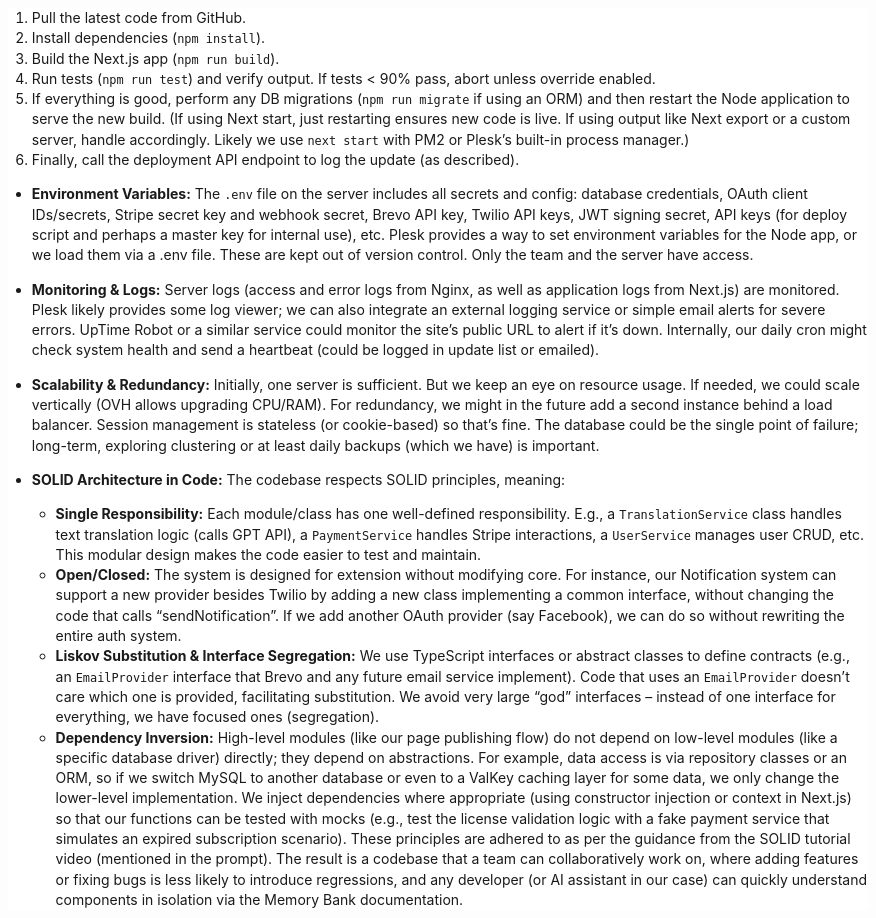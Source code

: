   1. Pull the latest code from GitHub.
  2. Install dependencies (`npm install`).
  3. Build the Next.js app (`npm run build`).
  4. Run tests (`npm run test`) and verify output. If tests < 90% pass, abort unless override enabled.
  5. If everything is good, perform any DB migrations (`npm run migrate` if using an ORM) and then restart the Node application to serve the new build. (If using Next start, just restarting ensures new code is live. If using output like Next export or a custom server, handle accordingly. Likely we use `next start` with PM2 or Plesk’s built-in process manager.)
  6. Finally, call the deployment API endpoint to log the update (as described).

* **Environment Variables:** The `.env` file on the server includes all secrets and config: database credentials, OAuth client IDs/secrets, Stripe secret key and webhook secret, Brevo API key, Twilio API keys, JWT signing secret, API keys (for deploy script and perhaps a master key for internal use), etc. Plesk provides a way to set environment variables for the Node app, or we load them via a .env file. These are kept out of version control. Only the team and the server have access.

* **Monitoring & Logs:** Server logs (access and error logs from Nginx, as well as application logs from Next.js) are monitored. Plesk likely provides some log viewer; we can also integrate an external logging service or simple email alerts for severe errors. UpTime Robot or a similar service could monitor the site’s public URL to alert if it’s down. Internally, our daily cron might check system health and send a heartbeat (could be logged in update list or emailed).

* **Scalability & Redundancy:** Initially, one server is sufficient. But we keep an eye on resource usage. If needed, we could scale vertically (OVH allows upgrading CPU/RAM). For redundancy, we might in the future add a second instance behind a load balancer. Session management is stateless (or cookie-based) so that’s fine. The database could be the single point of failure; long-term, exploring clustering or at least daily backups (which we have) is important.

* **SOLID Architecture in Code:** The codebase respects SOLID principles, meaning:

  * **Single Responsibility:** Each module/class has one well-defined responsibility. E.g., a `TranslationService` class handles text translation logic (calls GPT API), a `PaymentService` handles Stripe interactions, a `UserService` manages user CRUD, etc. This modular design makes the code easier to test and maintain.
  * **Open/Closed:** The system is designed for extension without modifying core. For instance, our Notification system can support a new provider besides Twilio by adding a new class implementing a common interface, without changing the code that calls “sendNotification”. If we add another OAuth provider (say Facebook), we can do so without rewriting the entire auth system.
  * **Liskov Substitution & Interface Segregation:** We use TypeScript interfaces or abstract classes to define contracts (e.g., an `EmailProvider` interface that Brevo and any future email service implement). Code that uses an `EmailProvider` doesn’t care which one is provided, facilitating substitution. We avoid very large “god” interfaces – instead of one interface for everything, we have focused ones (segregation).
  * **Dependency Inversion:** High-level modules (like our page publishing flow) do not depend on low-level modules (like a specific database driver) directly; they depend on abstractions. For example, data access is via repository classes or an ORM, so if we switch MySQL to another database or even to a ValKey caching layer for some data, we only change the lower-level implementation. We inject dependencies where appropriate (using constructor injection or context in Next.js) so that our functions can be tested with mocks (e.g., test the license validation logic with a fake payment service that simulates an expired subscription scenario).
    These principles are adhered to as per the guidance from the SOLID tutorial video (mentioned in the prompt). The result is a codebase that a team can collaboratively work on, where adding features or fixing bugs is less likely to introduce regressions, and any developer (or AI assistant in our case) can quickly understand components in isolation via the Memory Bank documentation.
